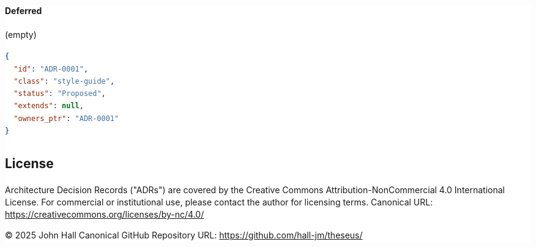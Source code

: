#### Deferred

(empty)


```json
{
  "id": "ADR-0001",
  "class": "style-guide",
  "status": "Proposed",
  "extends": null,
  "owners_ptr": "ADR-0001"
}
```


## License

Architecture Decision Records ("ADRs") are covered by the 
Creative Commons Attribution-NonCommercial 4.0 International License.
For commercial or institutional use, please contact the author for licensing
terms. Canonical URL: https://creativecommons.org/licenses/by-nc/4.0/

© 2025 John Hall
Canonical GitHub Repository URL: https://github.com/hall-jm/theseus/
